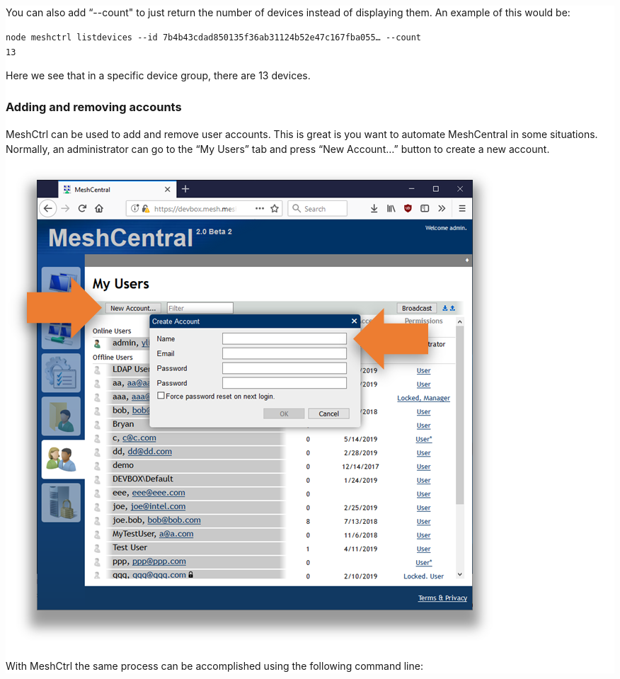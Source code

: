 You can also add “--count" to just return the number of devices instead of displaying them. An example of this would be: 

```
node meshctrl listdevices --id 7b4b43cdad850135f36ab31124b52e47c167fba055… --count
13
```

Here we see that in a specific device group, there are 13 devices.

### Adding and removing accounts

MeshCtrl can be used to add and remove user accounts. This is great is you want to automate MeshCentral in some situations. Normally, an administrator can go to the “My Users” tab and press “New Account…” button to create a new account. 

![](images/2022-05-16-22-04-06.png)

With MeshCtrl the same process can be accomplished using the following command line:

